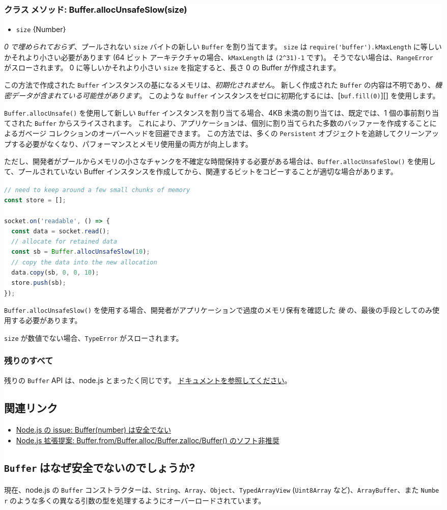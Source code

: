 ### <a name="class-method-bufferallocunsafeslowsize"></a>クラス メソッド: Buffer.allocUnsafeSlow(size)


* `size` {Number}

*0 で埋められておらず*、プールされない `size` バイトの新しい `Buffer` を割り当てます。  `size` は `require('buffer').kMaxLength` に等しいかそれより小さい必要があります (64 ビット アーキテクチャの場合、`kMaxLength` は `(2^31)-1` です)。 そうでない場合は、`RangeError` がスローされます。 0 に等しいかそれより小さい `size` を指定すると、長さ 0 の Buffer が作成されます。

この方法で作成された `Buffer` インスタンスの基になるメモリは、*初期化されません*。 新しく作成された `Buffer` の内容は不明であり、*機密データが含まれている可能性があります*。 このような `Buffer` インスタンスをゼロに初期化するには、[`buf.fill(0)`][] を使用します。

`Buffer.allocUnsafe()` を使用して新しい `Buffer` インスタンスを割り当てる場合、4KB 未満の割り当ては、既定では、1 個の事前割り当てされた `Buffer` からスライスされます。 これにより、アプリケーションは、個別に割り当てられた多数のバッファーを作成することによるガベージ コレクションのオーバーヘッドを回避できます。 この方法では、多くの `Persistent` オブジェクトを追跡してクリーンアップする必要がなくなり、パフォーマンスとメモリ使用量の両方が向上します。

ただし、開発者がプールからメモリの小さなチャンクを不確定な時間保持する必要がある場合は、`Buffer.allocUnsafeSlow()` を使用して、プールされていない Buffer インスタンスを作成してから、関連するビットをコピーすることが適切な場合があります。

```js
// need to keep around a few small chunks of memory
const store = [];

socket.on('readable', () => {
  const data = socket.read();
  // allocate for retained data
  const sb = Buffer.allocUnsafeSlow(10);
  // copy the data into the new allocation
  data.copy(sb, 0, 0, 10);
  store.push(sb);
});
```

`Buffer.allocUnsafeSlow()` を使用する場合、開発者がアプリケーションで過度のメモリ保有を確認した *後* の、最後の手段としてのみ使用する必要があります。

`size` が数値でない場合、`TypeError` がスローされます。

### <a name="all-the-rest"></a>残りのすべて

残りの `Buffer` API は、node.js とまったく同じです。
[ドキュメントを参照してください](https://nodejs.org/api/buffer.html)。


## <a name="related-links"></a>関連リンク

- [Node.js の issue: Buffer(number) は安全でない](https://github.com/nodejs/node/issues/4660)
- [Node.js 拡張提案: Buffer.from/Buffer.alloc/Buffer.zalloc/Buffer() のソフト非推奨](https://github.com/nodejs/node-eps/pull/4)

## <a name="why-is-buffer-unsafe"></a>`Buffer` はなぜ安全でないのでしょうか?

現在、node.js の `Buffer` コンストラクターは、`String`、`Array`、`Object`、`TypedArrayView` (`Uint8Array` など)、`ArrayBuffer`、また `Number` のような多くの異なる引数の型を処理するようにオーバーロードされています。


[travis-image]: https://img.shields.io/travis/feross/safe-buffer/master.svg
[travis-url]: https://travis-ci.org/feross/safe-buffer
[npm-image]: https://img.shields.io/npm/v/safe-buffer.svg
[npm-url]: https://npmjs.org/package/safe-buffer
[downloads-image]: https://img.shields.io/npm/dm/safe-buffer.svg
[downloads-url]: https://npmjs.org/package/safe-buffer
[standard-image]: https://img.shields.io/badge/code_style-standard-brightgreen.svg
[standard-url]: https://standardjs.com